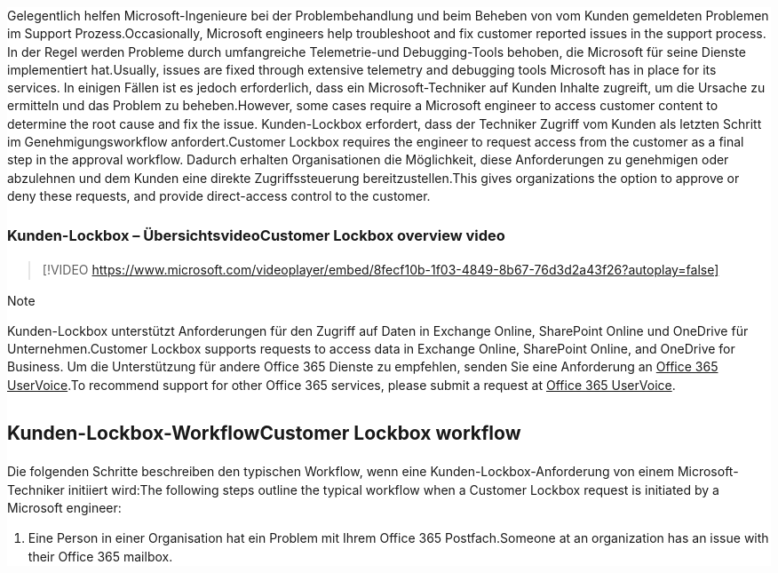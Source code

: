 <span data-ttu-id="3da02-107">Gelegentlich helfen Microsoft-Ingenieure bei der Problembehandlung und beim Beheben von vom Kunden gemeldeten Problemen im Support Prozess.</span><span class="sxs-lookup"><span data-stu-id="3da02-107">Occasionally, Microsoft engineers help troubleshoot and fix customer reported issues in the support process.</span></span> <span data-ttu-id="3da02-108">In der Regel werden Probleme durch umfangreiche Telemetrie-und Debugging-Tools behoben, die Microsoft für seine Dienste implementiert hat.</span><span class="sxs-lookup"><span data-stu-id="3da02-108">Usually, issues are fixed through extensive telemetry and debugging tools Microsoft has in place for its services.</span></span> <span data-ttu-id="3da02-109">In einigen Fällen ist es jedoch erforderlich, dass ein Microsoft-Techniker auf Kunden Inhalte zugreift, um die Ursache zu ermitteln und das Problem zu beheben.</span><span class="sxs-lookup"><span data-stu-id="3da02-109">However, some cases require a Microsoft engineer to access customer content to determine the root cause and fix the issue.</span></span> <span data-ttu-id="3da02-110">Kunden-Lockbox erfordert, dass der Techniker Zugriff vom Kunden als letzten Schritt im Genehmigungsworkflow anfordert.</span><span class="sxs-lookup"><span data-stu-id="3da02-110">Customer Lockbox requires the engineer to request access from the customer as a final step in the approval workflow.</span></span> <span data-ttu-id="3da02-111">Dadurch erhalten Organisationen die Möglichkeit, diese Anforderungen zu genehmigen oder abzulehnen und dem Kunden eine direkte Zugriffssteuerung bereitzustellen.</span><span class="sxs-lookup"><span data-stu-id="3da02-111">This gives organizations the option to approve or deny these requests, and provide direct-access control to the customer.</span></span>

### <a name="customer-lockbox-overview-video"></a><span data-ttu-id="3da02-112">Kunden-Lockbox – Übersichtsvideo</span><span class="sxs-lookup"><span data-stu-id="3da02-112">Customer Lockbox overview video</span></span>

> [!VIDEO https://www.microsoft.com/videoplayer/embed/8fecf10b-1f03-4849-8b67-76d3d2a43f26?autoplay=false]

> [!NOTE]
> <span data-ttu-id="3da02-113">Kunden-Lockbox unterstützt Anforderungen für den Zugriff auf Daten in Exchange Online, SharePoint Online und OneDrive für Unternehmen.</span><span class="sxs-lookup"><span data-stu-id="3da02-113">Customer Lockbox supports requests to access data in Exchange Online, SharePoint Online, and OneDrive for Business.</span></span> <span data-ttu-id="3da02-114">Um die Unterstützung für andere Office 365 Dienste zu empfehlen, senden Sie eine Anforderung an [Office 365 UserVoice](https://office365.uservoice.com/).</span><span class="sxs-lookup"><span data-stu-id="3da02-114">To recommend support for other Office 365 services, please submit a request at [Office 365 UserVoice](https://office365.uservoice.com/).</span></span>

## <a name="customer-lockbox-workflow"></a><span data-ttu-id="3da02-115">Kunden-Lockbox-Workflow</span><span class="sxs-lookup"><span data-stu-id="3da02-115">Customer Lockbox workflow</span></span>

<span data-ttu-id="3da02-116">Die folgenden Schritte beschreiben den typischen Workflow, wenn eine Kunden-Lockbox-Anforderung von einem Microsoft-Techniker initiiert wird:</span><span class="sxs-lookup"><span data-stu-id="3da02-116">The following steps outline the typical workflow when a Customer Lockbox request is initiated by a Microsoft engineer:</span></span>

1. <span data-ttu-id="3da02-117">Eine Person in einer Organisation hat ein Problem mit Ihrem Office 365 Postfach.</span><span class="sxs-lookup"><span data-stu-id="3da02-117">Someone at an organization has an issue with their Office 365 mailbox.</span></span>
